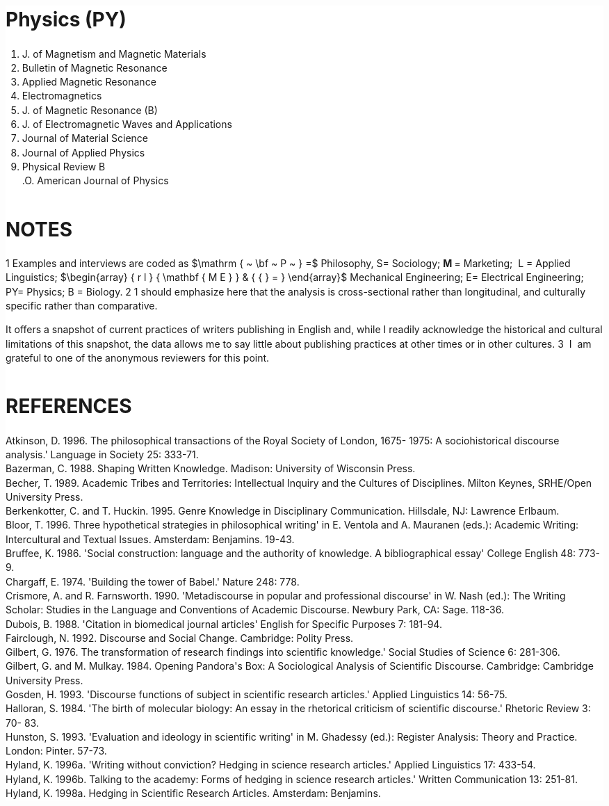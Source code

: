 # Physics (PY)

1. J. of Magnetism and Magnetic Materials   
2. Bulletin of Magnetic Resonance   
3. Applied Magnetic Resonance   
4. Electromagnetics   
5. J. of Magnetic Resonance (B)   
6. J. of Electromagnetic Waves and Applications   
7. Journal of Material Science   
8. Journal of Applied Physics   
9. Physical Review B   
.O. American Journal of Physics

# NOTES

1 Examples and interviews are coded as $\mathrm { ~ \bf ~ P ~ } =$ Philosophy, ${ \boldsymbol { \mathsf { S } } } =$ Sociology; $\textbf { M } =$ Marketing; $\mathrm { ~ L ~ } =$ Applied Linguistics; $\begin{array} { r l } { \mathbf { M E } } & { { } = } \end{array}$ Mechanical Engineering; $\mathrm { E = }$ Electrical Engineering; $\mathrm { P Y = }$ Physics; $\textrm { B } =$ Biology. 2 1 should emphasize here that the analysis is cross-sectional rather than longitudinal, and culturally specific rather than comparative.

It offers a snapshot of current practices of writers publishing in English and, while I readily acknowledge the historical and cultural limitations of this snapshot, the data allows me to say little about publishing practices at other times or in other cultures. $3 \ \mathrm { ~ I ~ }$ am grateful to one of the anonymous reviewers for this point.

# REFERENCES

Atkinson, D. 1996. The philosophical transactions of the Royal Society of London, 1675- 1975: A sociohistorical discourse analysis.' Language in Society 25: 333-71.   
Bazerman, C. 1988. Shaping Written Knowledge. Madison: University of Wisconsin Press.   
Becher, T. 1989. Academic Tribes and Territories: Intellectual Inquiry and the Cultures of Disciplines. Milton Keynes, SRHE/Open University Press.   
Berkenkotter, C. and T. Huckin. 1995. Genre Knowledge in Disciplinary Communication. Hillsdale, NJ: Lawrence Erlbaum.   
Bloor, T. 1996. Three hypothetical strategies in philosophical writing' in E. Ventola and A. Mauranen (eds.): Academic Writing: Intercultural and Textual Issues. Amsterdam: Benjamins. 19-43.   
Bruffee, K. 1986. 'Social construction: language and the authority of knowledge. A bibliographical essay' College English 48: 773-9.   
Chargaff, E. 1974. 'Building the tower of Babel.' Nature 248: 778.   
Crismore, A. and R. Farnsworth. 1990. 'Metadiscourse in popular and professional discourse' in W. Nash (ed.): The Writing Scholar: Studies in the Language and Conventions of Academic Discourse. Newbury Park, CA: Sage. 118-36.   
Dubois, B. 1988. 'Citation in biomedical journal articles' English for Specific Purposes 7: 181-94.   
Fairclough, N. 1992. Discourse and Social Change. Cambridge: Polity Press.   
Gilbert, G. 1976. The transformation of research findings into scientific knowledge.' Social Studies of Science 6: 281-306.   
Gilbert, G. and M. Mulkay. 1984. Opening Pandora's Box: A Sociological Analysis of Scientific Discourse. Cambridge: Cambridge University Press.   
Gosden, H. 1993. 'Discourse functions of subject in scientific research articles.' Applied Linguistics 14: 56-75.   
Halloran, S. 1984. 'The birth of molecular biology: An essay in the rhetorical criticism of scientific discourse.' Rhetoric Review 3: 70- 83.   
Hunston, S. 1993. 'Evaluation and ideology in scientific writing' in M. Ghadessy (ed.): Register Analysis: Theory and Practice. London: Pinter. 57-73.   
Hyland, K. 1996a. 'Writing without conviction? Hedging in science research articles.' Applied Linguistics 17: 433-54.   
Hyland, K. 1996b. Talking to the academy: Forms of hedging in science research articles.' Written Communication 13: 251-81.   
Hyland, K. 1998a. Hedging in Scientific Research Articles. Amsterdam: Benjamins.   